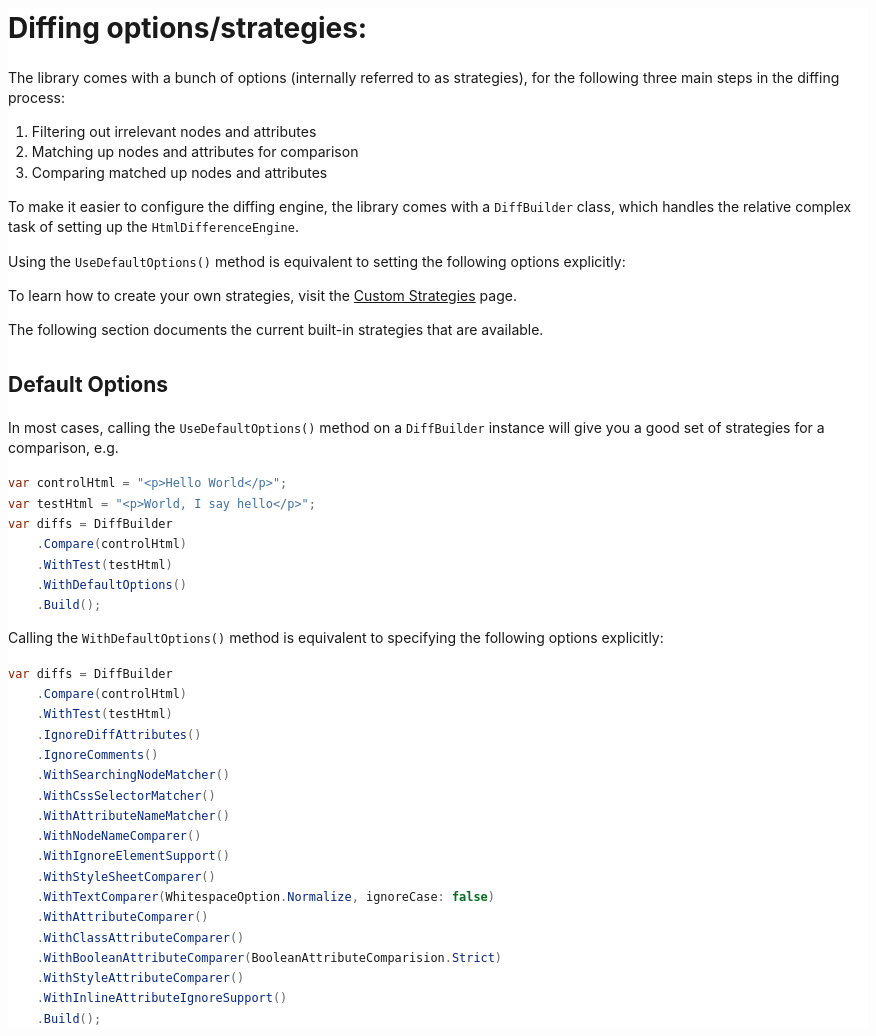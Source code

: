 # Diffing options/strategies: 
The library comes with a bunch of options (internally referred to as strategies), for the following three main steps in the diffing process:

1. Filtering out irrelevant nodes and attributes
2. Matching up nodes and attributes for comparison
3. Comparing matched up nodes and attributes

To make it easier to configure the diffing engine, the library comes with a `DiffBuilder` class, which handles the relative complex task of setting up the `HtmlDifferenceEngine`.

Using the `UseDefaultOptions()` method is equivalent to setting the following options explicitly:

To learn how to create your own strategies, visit the [Custom Strategies](CustomStrategies.md) page.

The following section documents the current built-in strategies that are available. 

## Default Options
In most cases, calling the `UseDefaultOptions()` method on a `DiffBuilder` instance will give you a good set of strategies for a comparison, e.g.

```csharp
var controlHtml = "<p>Hello World</p>";
var testHtml = "<p>World, I say hello</p>";
var diffs = DiffBuilder
    .Compare(controlHtml)
    .WithTest(testHtml)
    .WithDefaultOptions()
    .Build();
```

Calling the `WithDefaultOptions()` method is equivalent to specifying the following options explicitly: 

```csharp
var diffs = DiffBuilder
    .Compare(controlHtml)
    .WithTest(testHtml)
    .IgnoreDiffAttributes()
    .IgnoreComments()
    .WithSearchingNodeMatcher()
    .WithCssSelectorMatcher()
    .WithAttributeNameMatcher()
    .WithNodeNameComparer()
    .WithIgnoreElementSupport()
    .WithStyleSheetComparer()
    .WithTextComparer(WhitespaceOption.Normalize, ignoreCase: false)
    .WithAttributeComparer()
    .WithClassAttributeComparer()
    .WithBooleanAttributeComparer(BooleanAttributeComparision.Strict)
    .WithStyleAttributeComparer()
    .WithInlineAttributeIgnoreSupport()
    .Build();
``` 
